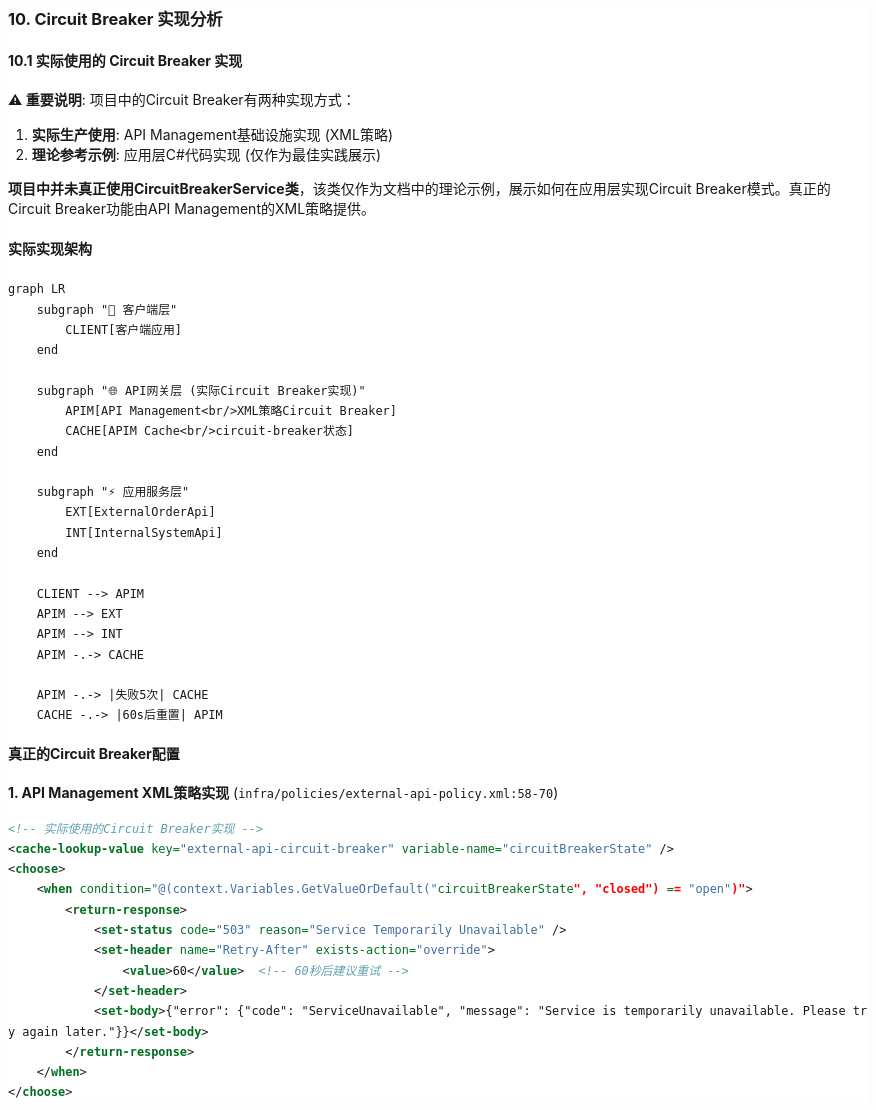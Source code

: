 ### 10. Circuit Breaker 实现分析

#### 10.1 实际使用的 Circuit Breaker 实现

**⚠️ 重要说明**: 项目中的Circuit Breaker有两种实现方式：

1. **实际生产使用**: API Management基础设施实现 (XML策略)
2. **理论参考示例**: 应用层C#代码实现 (仅作为最佳实践展示)

**项目中并未真正使用CircuitBreakerService类**，该类仅作为文档中的理论示例，展示如何在应用层实现Circuit Breaker模式。真正的Circuit Breaker功能由API Management的XML策略提供。

#### 实际实现架构

```mermaid
graph LR
    subgraph "📱 客户端层"
        CLIENT[客户端应用]
    end
    
    subgraph "🌐 API网关层 (实际Circuit Breaker实现)"
        APIM[API Management<br/>XML策略Circuit Breaker]
        CACHE[APIM Cache<br/>circuit-breaker状态]
    end
    
    subgraph "⚡ 应用服务层"
        EXT[ExternalOrderApi]
        INT[InternalSystemApi]
    end
    
    CLIENT --> APIM
    APIM --> EXT
    APIM --> INT
    APIM -.-> CACHE
    
    APIM -.-> |失败5次| CACHE
    CACHE -.-> |60s后重置| APIM
```

#### 真正的Circuit Breaker配置

**1. API Management XML策略实现** (`infra/policies/external-api-policy.xml:58-70`)
```xml
<!-- 实际使用的Circuit Breaker实现 -->
<cache-lookup-value key="external-api-circuit-breaker" variable-name="circuitBreakerState" />
<choose>
    <when condition="@(context.Variables.GetValueOrDefault("circuitBreakerState", "closed") == "open")">
        <return-response>
            <set-status code="503" reason="Service Temporarily Unavailable" />
            <set-header name="Retry-After" exists-action="override">
                <value>60</value>  <!-- 60秒后建议重试 -->
            </set-header>
            <set-body>{"error": {"code": "ServiceUnavailable", "message": "Service is temporarily unavailable. Please try again later."}}</set-body>
        </return-response>
    </when>
</choose>
```
